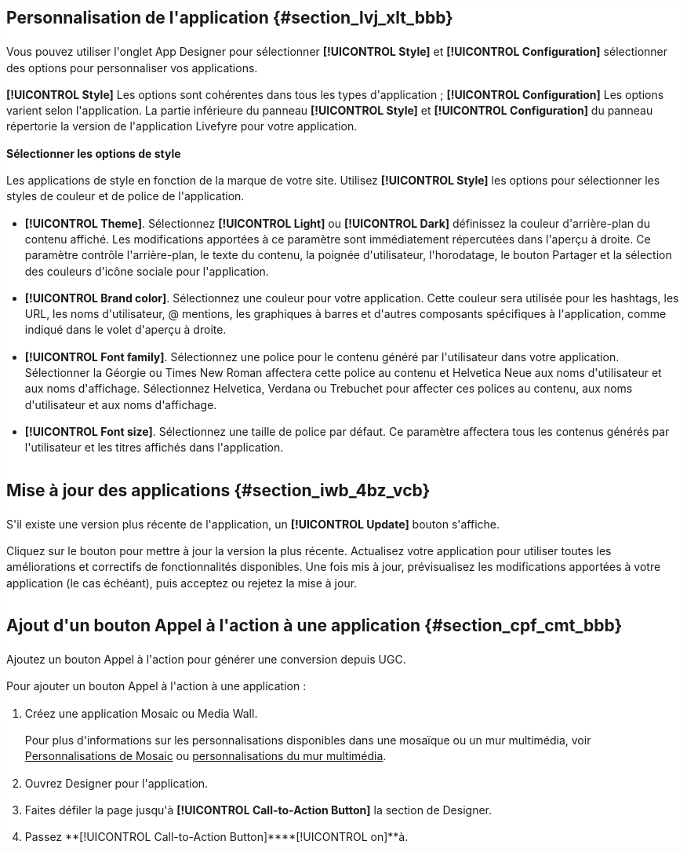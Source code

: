 ## Personnalisation de l&#39;application {#section_lvj_xlt_bbb}

Vous pouvez utiliser l&#39;onglet App Designer pour sélectionner **[!UICONTROL Style]** et **[!UICONTROL Configuration]** sélectionner des options pour personnaliser vos applications.

**[!UICONTROL Style]** Les options sont cohérentes dans tous les types d&#39;application ; **[!UICONTROL Configuration]** Les options varient selon l&#39;application. La partie inférieure du panneau **[!UICONTROL Style]** et **[!UICONTROL Configuration]** du panneau répertorie la version de l&#39;application Livefyre pour votre application.

**Sélectionner les options de style**

Les applications de style en fonction de la marque de votre site. Utilisez **[!UICONTROL Style]** les options pour sélectionner les styles de couleur et de police de l&#39;application.

* **[!UICONTROL Theme]**. Sélectionnez **[!UICONTROL Light]** ou **[!UICONTROL Dark]** définissez la couleur d&#39;arrière-plan du contenu affiché. Les modifications apportées à ce paramètre sont immédiatement répercutées dans l&#39;aperçu à droite. Ce paramètre contrôle l&#39;arrière-plan, le texte du contenu, la poignée d&#39;utilisateur, l&#39;horodatage, le bouton Partager et la sélection des couleurs d&#39;icône sociale pour l&#39;application.

* **[!UICONTROL Brand color]**. Sélectionnez une couleur pour votre application. Cette couleur sera utilisée pour les hashtags, les URL, les noms d&#39;utilisateur, @ mentions, les graphiques à barres et d&#39;autres composants spécifiques à l&#39;application, comme indiqué dans le volet d&#39;aperçu à droite.
* **[!UICONTROL Font family]**. Sélectionnez une police pour le contenu généré par l&#39;utilisateur dans votre application. Sélectionner la Géorgie ou Times New Roman affectera cette police au contenu et Helvetica Neue aux noms d&#39;utilisateur et aux noms d&#39;affichage. Sélectionnez Helvetica, Verdana ou Trebuchet pour affecter ces polices au contenu, aux noms d&#39;utilisateur et aux noms d&#39;affichage.
* **[!UICONTROL Font size]**. Sélectionnez une taille de police par défaut. Ce paramètre affectera tous les contenus générés par l&#39;utilisateur et les titres affichés dans l&#39;application.

## Mise à jour des applications {#section_iwb_4bz_vcb}

S&#39;il existe une version plus récente de l&#39;application, un **[!UICONTROL Update]** bouton s&#39;affiche.

Cliquez sur le bouton pour mettre à jour la version la plus récente. Actualisez votre application pour utiliser toutes les améliorations et correctifs de fonctionnalités disponibles. Une fois mis à jour, prévisualisez les modifications apportées à votre application (le cas échéant), puis acceptez ou rejetez la mise à jour.

## Ajout d&#39;un bouton Appel à l&#39;action à une application {#section_cpf_cmt_bbb}

Ajoutez un bouton Appel à l&#39;action pour générer une conversion depuis UGC.

Pour ajouter un bouton Appel à l&#39;action à une application :

1. Créez une application Mosaic ou Media Wall.

   Pour plus d&#39;informations sur les personnalisations disponibles dans une mosaïque ou un mur multimédia, voir [Personnalisations de Mosaic](/help/using/c-about-apps/c-mosaic-app/c-mosaic-customizations.md) ou [personnalisations du mur multimédia](../c-about-apps/c-media-wall-app/r-media-wall-customizations.md#r_media_wall_customizations).
1. Ouvrez Designer pour l&#39;application.
1. Faites défiler la page jusqu&#39;à **[!UICONTROL Call-to-Action Button]** la section de Designer.
1. Passez **[!UICONTROL Call-to-Action Button]****[!UICONTROL on]**à.
